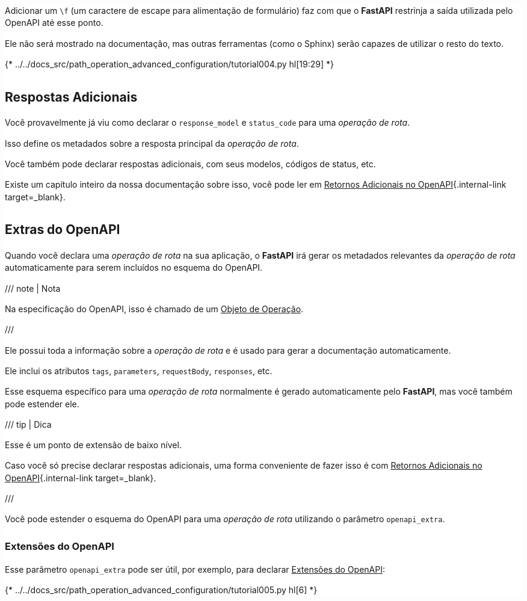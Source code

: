 Adicionar um `\f` (um caractere de escape para alimentação de formulário) faz com que o **FastAPI** restrinja a saída utilizada pelo OpenAPI até esse ponto.

Ele não será mostrado na documentação, mas outras ferramentas (como o Sphinx) serão capazes de utilizar o resto do texto.

{* ../../docs_src/path_operation_advanced_configuration/tutorial004.py hl[19:29] *}

## Respostas Adicionais

Você provavelmente já viu como declarar o `response_model` e `status_code` para uma *operação de rota*.

Isso define os metadados sobre a resposta principal da *operação de rota*.

Você também pode declarar respostas adicionais, com seus modelos, códigos de status, etc.

Existe um capítulo inteiro da nossa documentação sobre isso, você pode ler em [Retornos Adicionais no OpenAPI](additional-responses.md){.internal-link target=_blank}.

## Extras do OpenAPI

Quando você declara uma *operação de rota* na sua aplicação, o **FastAPI** irá gerar os metadados relevantes da *operação de rota* automaticamente para serem incluídos no esquema do OpenAPI.

/// note | Nota

Na especificação do OpenAPI, isso é chamado de um <a href="https://github.com/OAI/OpenAPI-Specification/blob/main/versions/3.0.3.md#operation-object" class="external-link" target="_blank">Objeto de Operação</a>.

///

Ele possui toda a informação sobre a *operação de rota* e é usado para gerar a documentação automaticamente.

Ele inclui os atributos `tags`, `parameters`, `requestBody`, `responses`, etc.

Esse esquema específico para uma *operação de rota* normalmente é gerado automaticamente pelo **FastAPI**, mas você também pode estender ele.

/// tip | Dica

Esse é um ponto de extensão de baixo nível.

Caso você só precise declarar respostas adicionais, uma forma conveniente de fazer isso é com [Retornos Adicionais no OpenAPI](additional-responses.md){.internal-link target=_blank}.

///

Você pode estender o esquema do OpenAPI para uma *operação de rota* utilizando o parâmetro `openapi_extra`.

### Extensões do OpenAPI

Esse parâmetro `openapi_extra` pode ser útil, por exemplo, para declarar [Extensões do OpenAPI](https://github.com/OAI/OpenAPI-Specification/blob/main/versions/3.0.3.md#specificationExtensions):

{* ../../docs_src/path_operation_advanced_configuration/tutorial005.py hl[6] *}
